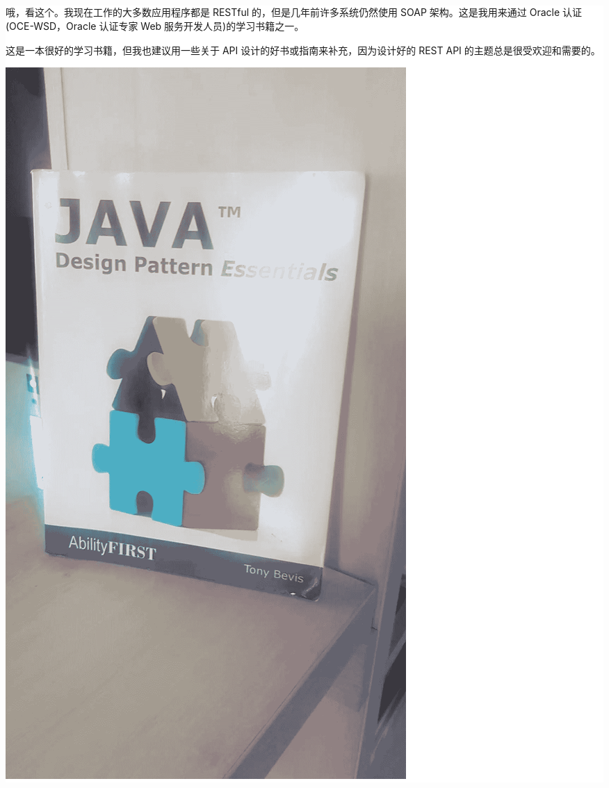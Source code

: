 哦，看这个。我现在工作的大多数应用程序都是 RESTful 的，但是几年前许多系统仍然使用 SOAP 架构。这是我用来通过 Oracle 认证(OCE-WSD，Oracle 认证专家 Web 服务开发人员)的学习书籍之一。

这是一本很好的学习书籍，但我也建议用一些关于 API 设计的好书或指南来补充，因为设计好的 REST API 的主题总是很受欢迎和需要的。

![](img/62d8ea5ef6d8461465d8ce6e5b515eb2.png)

